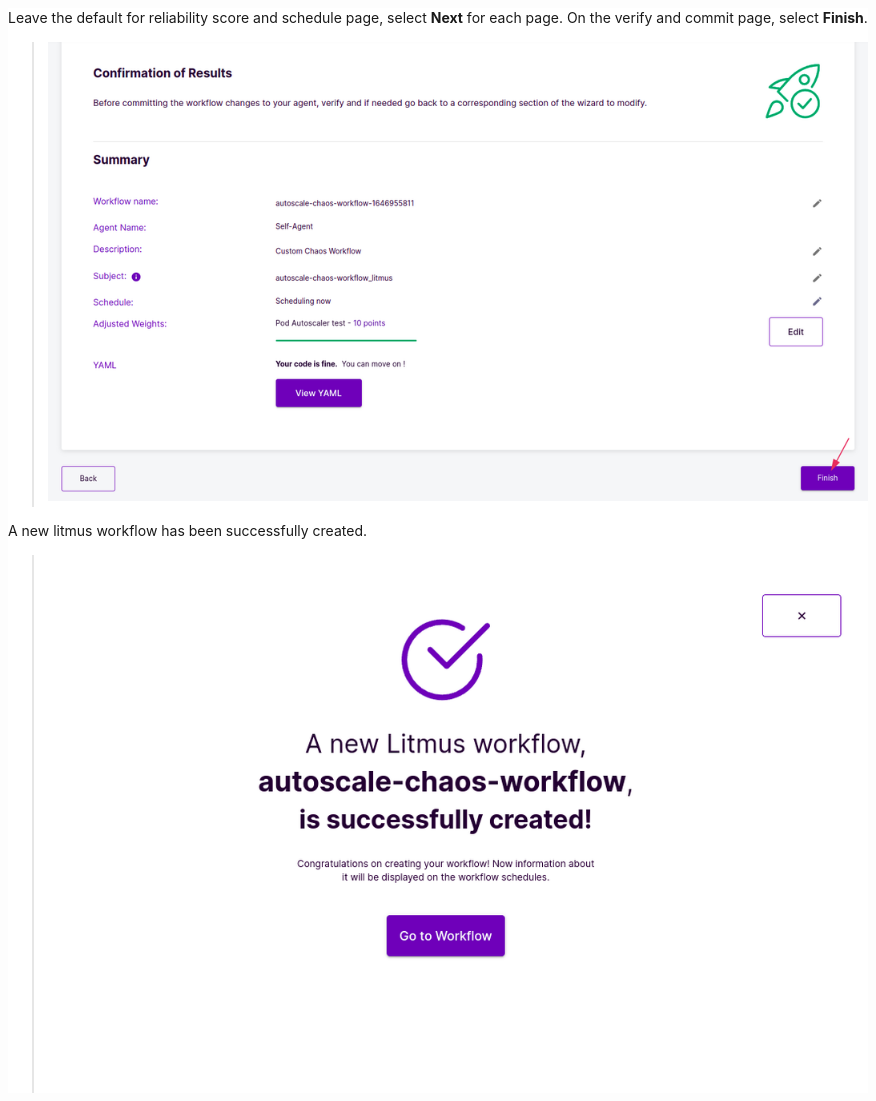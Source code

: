 Leave the default for reliability score and schedule page, select **Next** for each page. On the verify and commit page, select **Finish**.

> ![](./images/workflow9.png)

A new litmus workflow has been successfully created. 

> ![](./images/workflow10.png)
